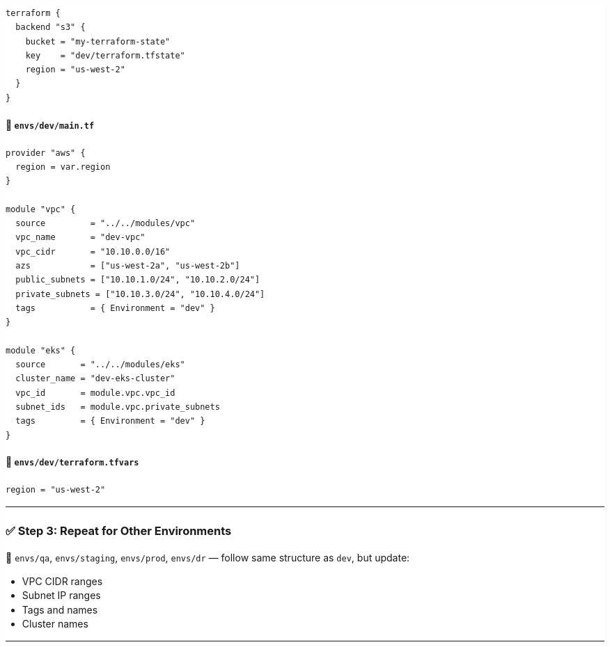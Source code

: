 ```hcl
terraform {
  backend "s3" {
    bucket = "my-terraform-state"
    key    = "dev/terraform.tfstate"
    region = "us-west-2"
  }
}
```

#### 📁 `envs/dev/main.tf`

```hcl
provider "aws" {
  region = var.region
}

module "vpc" {
  source         = "../../modules/vpc"
  vpc_name       = "dev-vpc"
  vpc_cidr       = "10.10.0.0/16"
  azs            = ["us-west-2a", "us-west-2b"]
  public_subnets = ["10.10.1.0/24", "10.10.2.0/24"]
  private_subnets = ["10.10.3.0/24", "10.10.4.0/24"]
  tags           = { Environment = "dev" }
}

module "eks" {
  source       = "../../modules/eks"
  cluster_name = "dev-eks-cluster"
  vpc_id       = module.vpc.vpc_id
  subnet_ids   = module.vpc.private_subnets
  tags         = { Environment = "dev" }
}
```

#### 📁 `envs/dev/terraform.tfvars`

```hcl
region = "us-west-2"
```

---

### ✅ Step 3: Repeat for Other Environments

📁 `envs/qa`, `envs/staging`, `envs/prod`, `envs/dr` — follow same structure as `dev`, but update:

* VPC CIDR ranges
* Subnet IP ranges
* Tags and names
* Cluster names

---
